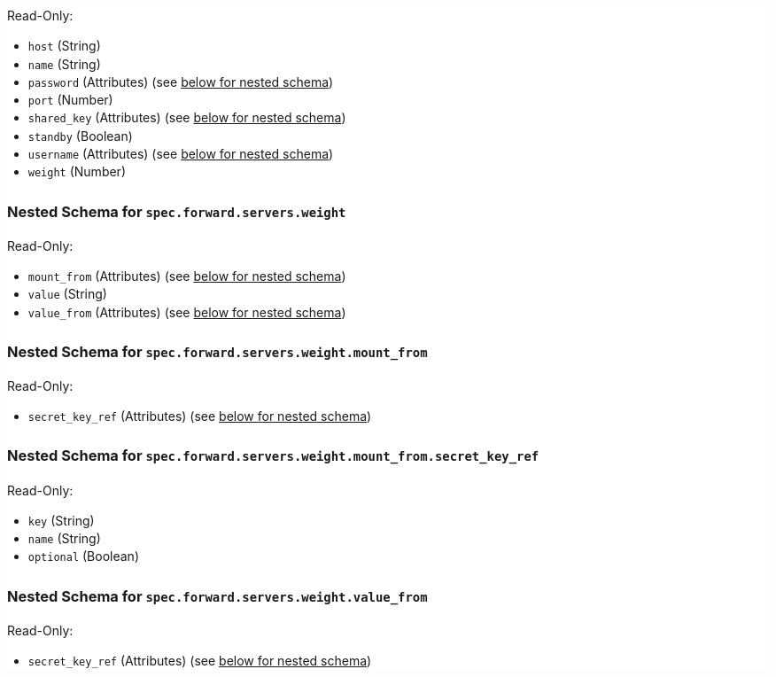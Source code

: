 Read-Only:

- `host` (String)
- `name` (String)
- `password` (Attributes) (see [below for nested schema](#nestedatt--spec--forward--servers--password))
- `port` (Number)
- `shared_key` (Attributes) (see [below for nested schema](#nestedatt--spec--forward--servers--shared_key))
- `standby` (Boolean)
- `username` (Attributes) (see [below for nested schema](#nestedatt--spec--forward--servers--username))
- `weight` (Number)

<a id="nestedatt--spec--forward--servers--password"></a>
### Nested Schema for `spec.forward.servers.weight`

Read-Only:

- `mount_from` (Attributes) (see [below for nested schema](#nestedatt--spec--forward--servers--weight--mount_from))
- `value` (String)
- `value_from` (Attributes) (see [below for nested schema](#nestedatt--spec--forward--servers--weight--value_from))

<a id="nestedatt--spec--forward--servers--weight--mount_from"></a>
### Nested Schema for `spec.forward.servers.weight.mount_from`

Read-Only:

- `secret_key_ref` (Attributes) (see [below for nested schema](#nestedatt--spec--forward--servers--weight--mount_from--secret_key_ref))

<a id="nestedatt--spec--forward--servers--weight--mount_from--secret_key_ref"></a>
### Nested Schema for `spec.forward.servers.weight.mount_from.secret_key_ref`

Read-Only:

- `key` (String)
- `name` (String)
- `optional` (Boolean)



<a id="nestedatt--spec--forward--servers--weight--value_from"></a>
### Nested Schema for `spec.forward.servers.weight.value_from`

Read-Only:

- `secret_key_ref` (Attributes) (see [below for nested schema](#nestedatt--spec--forward--servers--weight--value_from--secret_key_ref))
